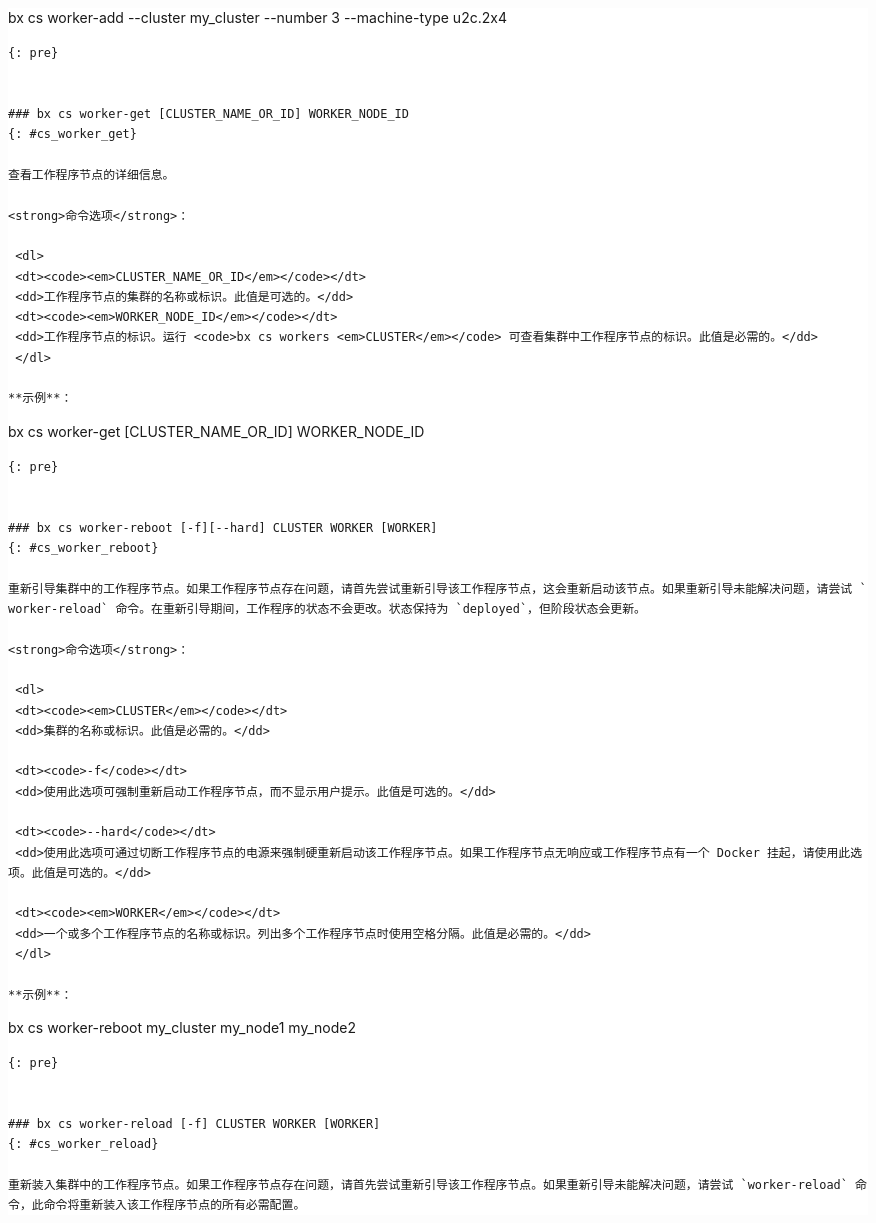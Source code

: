  ```

  ```
  bx cs worker-add --cluster my_cluster --number 3 --machine-type u2c.2x4
  ```
  {: pre}


### bx cs worker-get [CLUSTER_NAME_OR_ID] WORKER_NODE_ID
{: #cs_worker_get}

查看工作程序节点的详细信息。

<strong>命令选项</strong>：

   <dl>
   <dt><code><em>CLUSTER_NAME_OR_ID</em></code></dt>
   <dd>工作程序节点的集群的名称或标识。此值是可选的。</dd>
   <dt><code><em>WORKER_NODE_ID</em></code></dt>
   <dd>工作程序节点的标识。运行 <code>bx cs workers <em>CLUSTER</em></code> 可查看集群中工作程序节点的标识。此值是必需的。</dd>
   </dl>

**示例**：

  ```
  bx cs worker-get [CLUSTER_NAME_OR_ID] WORKER_NODE_ID
  ```
  {: pre}


### bx cs worker-reboot [-f][--hard] CLUSTER WORKER [WORKER]
{: #cs_worker_reboot}

重新引导集群中的工作程序节点。如果工作程序节点存在问题，请首先尝试重新引导该工作程序节点，这会重新启动该节点。如果重新引导未能解决问题，请尝试 `worker-reload` 命令。在重新引导期间，工作程序的状态不会更改。状态保持为 `deployed`，但阶段状态会更新。

<strong>命令选项</strong>：

   <dl>
   <dt><code><em>CLUSTER</em></code></dt>
   <dd>集群的名称或标识。此值是必需的。</dd>

   <dt><code>-f</code></dt>
   <dd>使用此选项可强制重新启动工作程序节点，而不显示用户提示。此值是可选的。</dd>

   <dt><code>--hard</code></dt>
   <dd>使用此选项可通过切断工作程序节点的电源来强制硬重新启动该工作程序节点。如果工作程序节点无响应或工作程序节点有一个 Docker 挂起，请使用此选项。此值是可选的。</dd>

   <dt><code><em>WORKER</em></code></dt>
   <dd>一个或多个工作程序节点的名称或标识。列出多个工作程序节点时使用空格分隔。此值是必需的。</dd>
   </dl>

**示例**：

  ```
  bx cs worker-reboot my_cluster my_node1 my_node2
  ```
  {: pre}


### bx cs worker-reload [-f] CLUSTER WORKER [WORKER]
{: #cs_worker_reload}

重新装入集群中的工作程序节点。如果工作程序节点存在问题，请首先尝试重新引导该工作程序节点。如果重新引导未能解决问题，请尝试 `worker-reload` 命令，此命令将重新装入该工作程序节点的所有必需配置。
  ```